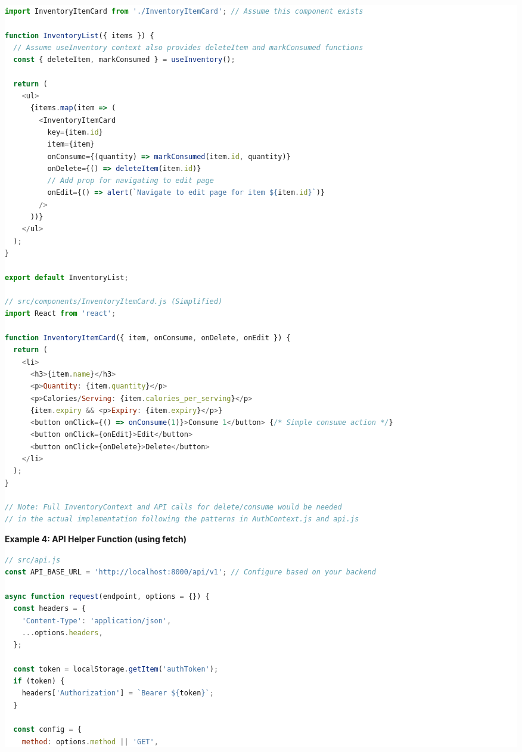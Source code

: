 ```javascript
import InventoryItemCard from './InventoryItemCard'; // Assume this component exists

function InventoryList({ items }) {
  // Assume useInventory context also provides deleteItem and markConsumed functions
  const { deleteItem, markConsumed } = useInventory();

  return (
    <ul>
      {items.map(item => (
        <InventoryItemCard
          key={item.id}
          item={item}
          onConsume={(quantity) => markConsumed(item.id, quantity)}
          onDelete={() => deleteItem(item.id)}
          // Add prop for navigating to edit page
          onEdit={() => alert(`Navigate to edit page for item ${item.id}`)}
        />
      ))}
    </ul>
  );
}

export default InventoryList;

// src/components/InventoryItemCard.js (Simplified)
import React from 'react';

function InventoryItemCard({ item, onConsume, onDelete, onEdit }) {
  return (
    <li>
      <h3>{item.name}</h3>
      <p>Quantity: {item.quantity}</p>
      <p>Calories/Serving: {item.calories_per_serving}</p>
      {item.expiry && <p>Expiry: {item.expiry}</p>}
      <button onClick={() => onConsume(1)}>Consume 1</button> {/* Simple consume action */}
      <button onClick={onEdit}>Edit</button>
      <button onClick={onDelete}>Delete</button>
    </li>
  );
}

// Note: Full InventoryContext and API calls for delete/consume would be needed
// in the actual implementation following the patterns in AuthContext.js and api.js
```

**Example 4: API Helper Function (using fetch)**

```javascript
// src/api.js
const API_BASE_URL = 'http://localhost:8000/api/v1'; // Configure based on your backend

async function request(endpoint, options = {}) {
  const headers = {
    'Content-Type': 'application/json',
    ...options.headers,
  };

  const token = localStorage.getItem('authToken');
  if (token) {
    headers['Authorization'] = `Bearer ${token}`;
  }

  const config = {
    method: options.method || 'GET',
```